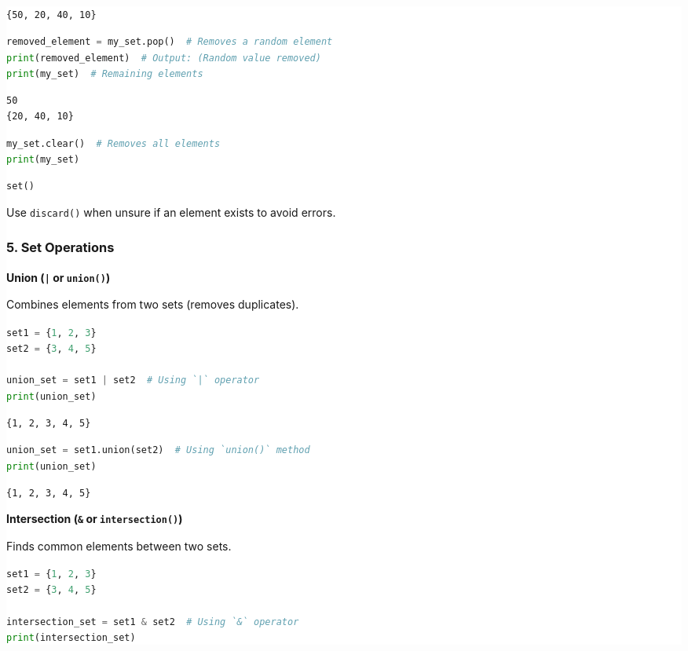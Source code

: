     {50, 20, 40, 10}
    


```python
removed_element = my_set.pop()  # Removes a random element
print(removed_element)  # Output: (Random value removed)
print(my_set)  # Remaining elements
```

    50
    {20, 40, 10}
    


```python
my_set.clear()  # Removes all elements
print(my_set)  
```

    set()
    

Use `discard()` when unsure if an element exists to avoid errors.

### 5. Set Operations
**Union (`|` or `union()`)**

Combines elements from two sets (removes duplicates).


```python
set1 = {1, 2, 3}
set2 = {3, 4, 5}

union_set = set1 | set2  # Using `|` operator
print(union_set)  
```

    {1, 2, 3, 4, 5}
    


```python
union_set = set1.union(set2)  # Using `union()` method
print(union_set)
```

    {1, 2, 3, 4, 5}
    

**Intersection (`&` or `intersection()`)**

Finds common elements between two sets.


```python
set1 = {1, 2, 3}
set2 = {3, 4, 5}

intersection_set = set1 & set2  # Using `&` operator
print(intersection_set)
```
